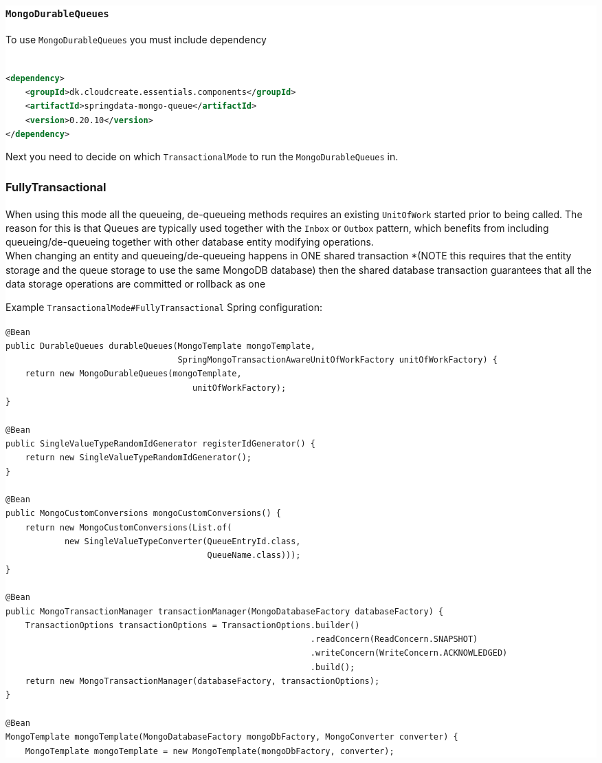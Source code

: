 ### `MongoDurableQueues`

To use `MongoDurableQueues` you must include dependency

```xml

<dependency>
    <groupId>dk.cloudcreate.essentials.components</groupId>
    <artifactId>springdata-mongo-queue</artifactId>
    <version>0.20.10</version>
</dependency>
```

Next you need to decide on which `TransactionalMode` to run the `MongoDurableQueues` in.

### FullyTransactional

When using this mode all the queueing, de-queueing methods requires an existing `UnitOfWork`
started prior to being called. The reason for this is that Queues are typically used together with the `Inbox` or
`Outbox` pattern, which benefits from including queueing/de-queueing together with other database entity modifying
operations.  
When changing an entity and queueing/de-queueing happens in ONE shared transaction *(NOTE this requires that the entity
storage and the queue storage
to use the same MongoDB database) then the shared database transaction guarantees that all the data storage operations
are committed or rollback as one

Example `TransactionalMode#FullyTransactional` Spring configuration:

```
@Bean
public DurableQueues durableQueues(MongoTemplate mongoTemplate, 
                                   SpringMongoTransactionAwareUnitOfWorkFactory unitOfWorkFactory) {
    return new MongoDurableQueues(mongoTemplate,
                                      unitOfWorkFactory);
}
        
@Bean
public SingleValueTypeRandomIdGenerator registerIdGenerator() {
    return new SingleValueTypeRandomIdGenerator();
}

@Bean
public MongoCustomConversions mongoCustomConversions() {
    return new MongoCustomConversions(List.of(
            new SingleValueTypeConverter(QueueEntryId.class,
                                         QueueName.class)));
}

@Bean
public MongoTransactionManager transactionManager(MongoDatabaseFactory databaseFactory) {
    TransactionOptions transactionOptions = TransactionOptions.builder()
                                                              .readConcern(ReadConcern.SNAPSHOT)
                                                              .writeConcern(WriteConcern.ACKNOWLEDGED)
                                                              .build();
    return new MongoTransactionManager(databaseFactory, transactionOptions);
}

@Bean
MongoTemplate mongoTemplate(MongoDatabaseFactory mongoDbFactory, MongoConverter converter) {
    MongoTemplate mongoTemplate = new MongoTemplate(mongoDbFactory, converter);
```